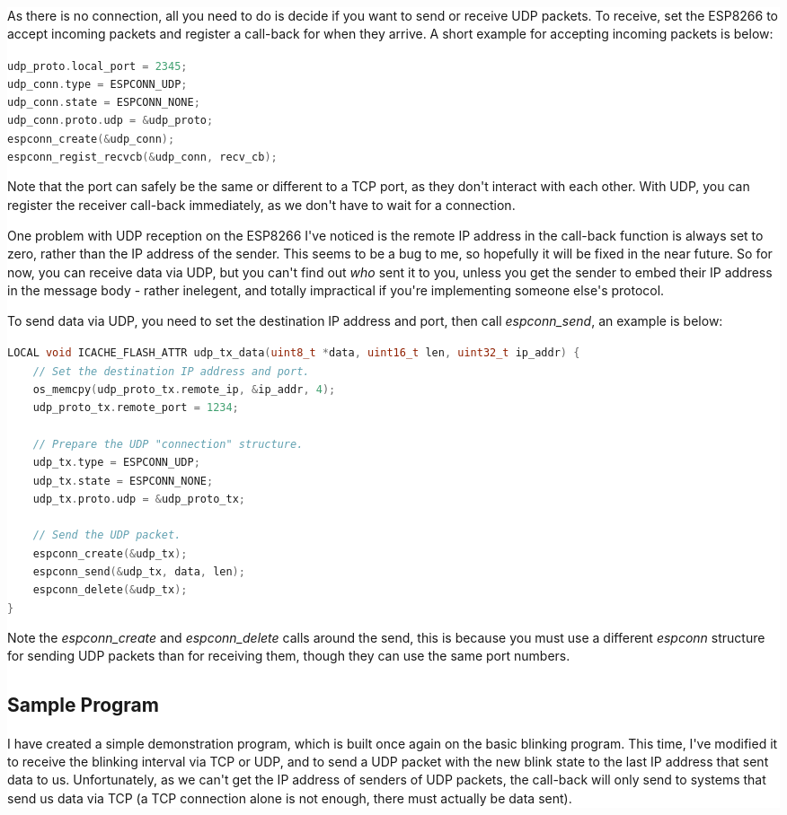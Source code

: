 As there is no connection, all you need to do is decide if you want to send or receive UDP packets. To receive, set the ESP8266 to accept incoming packets and register a call-back for when they arrive. A short example for accepting incoming packets is below:

``` c
udp_proto.local_port = 2345;
udp_conn.type = ESPCONN_UDP;
udp_conn.state = ESPCONN_NONE;
udp_conn.proto.udp = &udp_proto;
espconn_create(&udp_conn);
espconn_regist_recvcb(&udp_conn, recv_cb);
```
Note that the port can safely be the same or different to a TCP port, as they don't interact with each other. With UDP, you can register the receiver call-back immediately, as we don't have to wait for a connection.

One problem with UDP reception on the ESP8266 I've noticed is the remote IP address in the call-back function is always set to zero, rather than the IP address of the sender. This seems to be a bug to me, so hopefully it will be fixed in the near future. So for now, you can receive data via UDP, but you can't find out *who* sent it to you, unless you get the sender to embed their IP address in the message body - rather inelegent, and totally impractical if you're implementing someone else's protocol.

To send data via UDP, you need to set the destination IP address and port, then call *espconn_send*, an example is below:

``` c
LOCAL void ICACHE_FLASH_ATTR udp_tx_data(uint8_t *data, uint16_t len, uint32_t ip_addr) {
    // Set the destination IP address and port.
    os_memcpy(udp_proto_tx.remote_ip, &ip_addr, 4);
    udp_proto_tx.remote_port = 1234;

    // Prepare the UDP "connection" structure.
    udp_tx.type = ESPCONN_UDP;
    udp_tx.state = ESPCONN_NONE;
    udp_tx.proto.udp = &udp_proto_tx;

    // Send the UDP packet.
    espconn_create(&udp_tx);
    espconn_send(&udp_tx, data, len);
    espconn_delete(&udp_tx);
}
```

Note the *espconn_create* and *espconn_delete* calls around the send, this is because you must use a different *espconn* structure for sending UDP packets than for receiving them, though they can use the same port numbers.

## Sample Program

I have created a simple demonstration program, which is built once again on the basic blinking program. This time, I've modified it to receive the blinking interval via TCP or UDP, and to send a UDP packet with the new blink state to the last IP address that sent data to us. Unfortunately, as we can't get the IP address of senders of UDP packets, the call-back will only send to systems that send us data via TCP (a TCP connection alone is not enough, there must actually be data sent).
